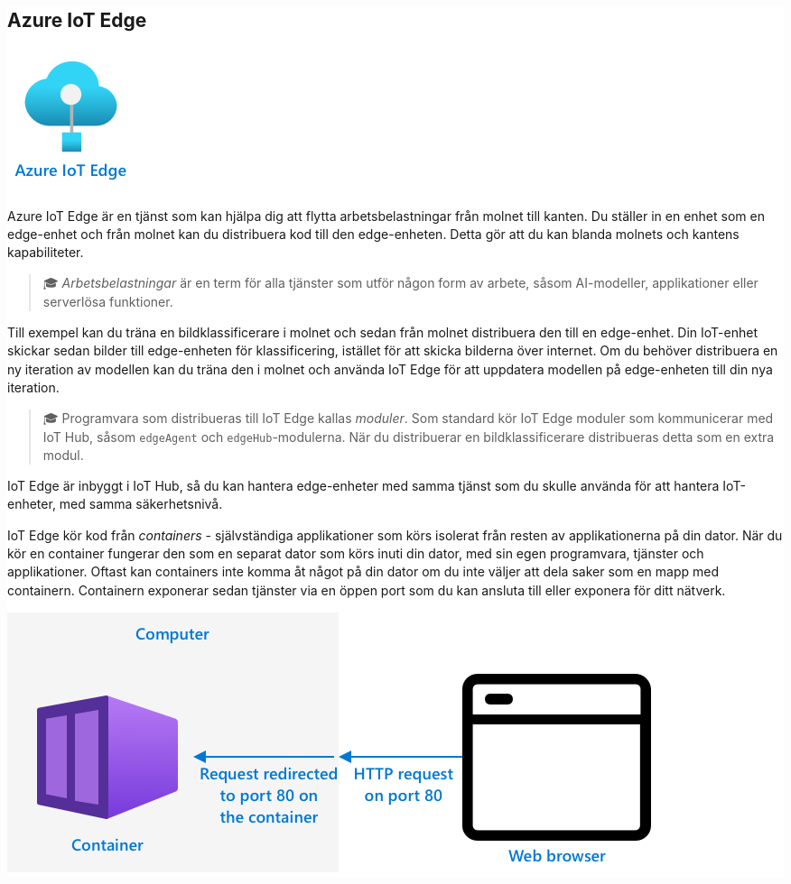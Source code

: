 ## Azure IoT Edge

![Azure IoT Edge-logotypen](../../../../../translated_images/azure-iot-edge-logo.c1c076749b5cba2e8755262fadc2f19ca1146b948d76990b1229199ac2292d79.sv.png)

Azure IoT Edge är en tjänst som kan hjälpa dig att flytta arbetsbelastningar från molnet till kanten. Du ställer in en enhet som en edge-enhet och från molnet kan du distribuera kod till den edge-enheten. Detta gör att du kan blanda molnets och kantens kapabiliteter.

> 🎓 *Arbetsbelastningar* är en term för alla tjänster som utför någon form av arbete, såsom AI-modeller, applikationer eller serverlösa funktioner.

Till exempel kan du träna en bildklassificerare i molnet och sedan från molnet distribuera den till en edge-enhet. Din IoT-enhet skickar sedan bilder till edge-enheten för klassificering, istället för att skicka bilderna över internet. Om du behöver distribuera en ny iteration av modellen kan du träna den i molnet och använda IoT Edge för att uppdatera modellen på edge-enheten till din nya iteration.

> 🎓 Programvara som distribueras till IoT Edge kallas *moduler*. Som standard kör IoT Edge moduler som kommunicerar med IoT Hub, såsom `edgeAgent` och `edgeHub`-modulerna. När du distribuerar en bildklassificerare distribueras detta som en extra modul.

IoT Edge är inbyggt i IoT Hub, så du kan hantera edge-enheter med samma tjänst som du skulle använda för att hantera IoT-enheter, med samma säkerhetsnivå.

IoT Edge kör kod från *containers* - självständiga applikationer som körs isolerat från resten av applikationerna på din dator. När du kör en container fungerar den som en separat dator som körs inuti din dator, med sin egen programvara, tjänster och applikationer. Oftast kan containers inte komma åt något på din dator om du inte väljer att dela saker som en mapp med containern. Containern exponerar sedan tjänster via en öppen port som du kan ansluta till eller exponera för ditt nätverk.

![En webbförfrågan omdirigerad till en container](../../../../../translated_images/container-web-browser.4ee81dd4f0d8838ce622b2a0d600b6a4322b5d4fe43159facd87b7b34f84d66a.sv.png)
